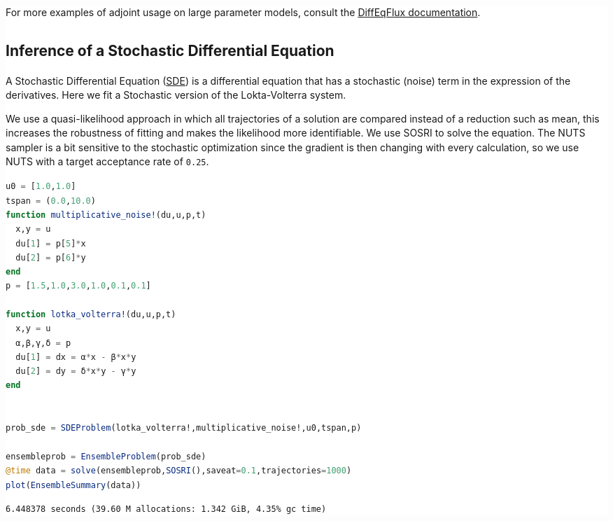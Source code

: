 



For more examples of adjoint usage on large parameter models, consult the [DiffEqFlux documentation](https://diffeqflux.sciml.ai/dev/).

## Inference of a Stochastic Differential Equation
A Stochastic Differential Equation ([SDE](https://diffeq.sciml.ai/stable/tutorials/sde_example/)) is a differential equation that has a stochastic (noise) term in the expression of the derivatives. Here we fit a Stochastic version of the Lokta-Volterra system.

We use a quasi-likelihood approach in which all trajectories of a solution are compared instead of a reduction such as mean, this increases the robustness of fitting and makes the likelihood more identifiable. We use SOSRI to solve the equation. The NUTS sampler is a bit sensitive to the stochastic optimization since the gradient is then changing with every calculation, so we use NUTS with a target acceptance rate of `0.25`.


```julia
u0 = [1.0,1.0]
tspan = (0.0,10.0)
function multiplicative_noise!(du,u,p,t)
  x,y = u
  du[1] = p[5]*x
  du[2] = p[6]*y
end
p = [1.5,1.0,3.0,1.0,0.1,0.1]

function lotka_volterra!(du,u,p,t)
  x,y = u
  α,β,γ,δ = p
  du[1] = dx = α*x - β*x*y
  du[2] = dy = δ*x*y - γ*y
end


prob_sde = SDEProblem(lotka_volterra!,multiplicative_noise!,u0,tspan,p)

ensembleprob = EnsembleProblem(prob_sde)
@time data = solve(ensembleprob,SOSRI(),saveat=0.1,trajectories=1000)
plot(EnsembleSummary(data))
```

```
6.448378 seconds (39.60 M allocations: 1.342 GiB, 4.35% gc time)
```

